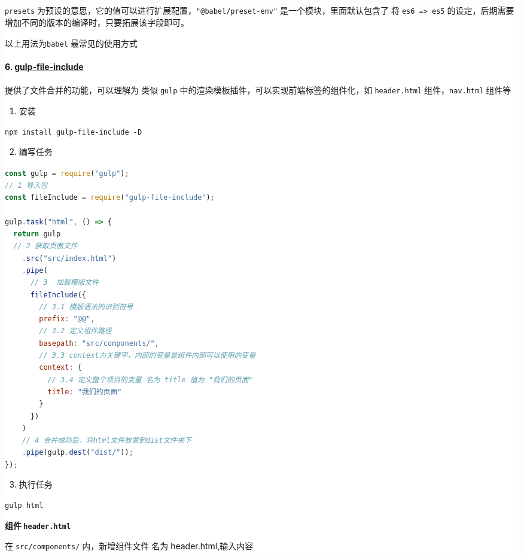`presets` 为预设的意思，它的值可以进行扩展配置，`"@babel/preset-env"` 是一个模块，里面默认包含了 将 `es6 => es5` 的设定，后期需要增加不同的版本的编译时，只要拓展该字段即可。

以上用法为`babel` 最常见的使用方式



#### 6. [gulp-file-include](https://www.npmjs.com/package/gulp-file-include)

提供了文件合并的功能，可以理解为 类似 `gulp` 中的渲染模板插件，可以实现前端标签的组件化，如 `header.html` 组件，`nav.html` 组件等

1. 安装

```shell
npm install gulp-file-include -D
```

2. 编写任务

```js
const gulp = require("gulp");
// 1 导入包
const fileInclude = require("gulp-file-include");

gulp.task("html", () => {
  return gulp
  // 2 获取页面文件
    .src("src/index.html")
    .pipe(
      // 3  加载模版文件
      fileInclude({
        // 3.1 模版语法的识别符号
        prefix: "@@",
        // 3.2 定义组件路径
        basepath: "src/components/",
        // 3.3 context为关键字，内部的变量是组件内部可以使用的变量
        context: {
          // 3.4 定义整个项目的变量 名为 title 值为 "我们的页面"
          title: "我们的页面"
        }
      })
    )
    // 4 合并成功后，将html文件放置到dist文件夹下
    .pipe(gulp.dest("dist/"));
});
```

3. 执行任务

```shell
gulp html
```



**组件 `header.html`**

在 `src/components/` 内，新增组件文件 名为 header.html,输入内容
